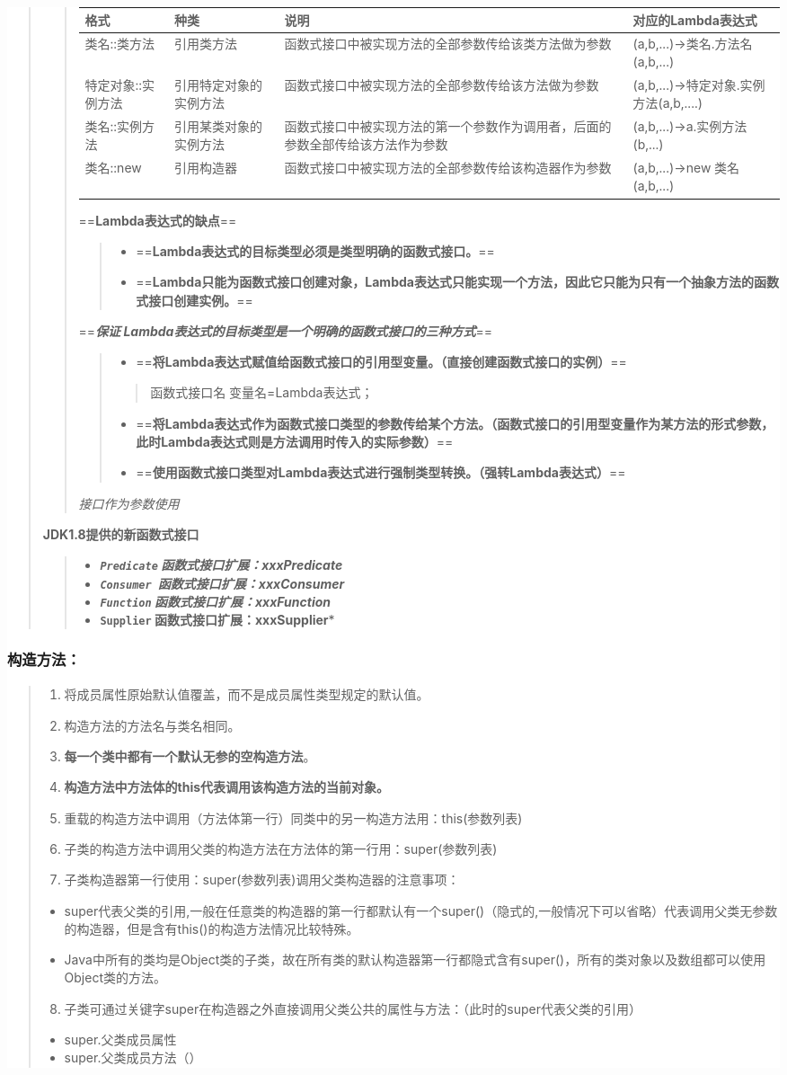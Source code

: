 > >
> > | 格式               | 种类                   | 说明                                                         | 对应的Lambda表达式                     |
> > | :----------------- | :--------------------- | :----------------------------------------------------------- | :------------------------------------- |
> > | 类名::类方法       | 引用类方法             | 函数式接口中被实现方法的全部参数传给该类方法做为参数         | (a,b,...)->类名.方法名(a,b,...)        |
> > | 特定对象::实例方法 | 引用特定对象的实例方法 | 函数式接口中被实现方法的全部参数传给该方法做为参数           | (a,b,...)->特定对象.实例方法(a,b,....) |
> > | 类名::实例方法     | 引用某类对象的实例方法 | 函数式接口中被实现方法的第一个参数作为调用者，后面的参数全部传给该方法作为参数 | (a,b,...)->a.实例方法(b,...)           |
> > | 类名::new          | 引用构造器             | 函数式接口中被实现方法的全部参数传给该构造器作为参数         | (a,b,...)->new 类名(a,b,...)           |
> >
> > ==**Lambda表达式的缺点**==
> >
> > >* ==**Lambda表达式的目标类型必须是类型明确的函数式接口。**==
> > >
> > >* ==**Lambda只能为函数式接口创建对象，Lambda表达式只能实现一个方法，因此它只能为只有一个抽象方法的函数式接口创建实例。**==
> >
> > ==***保证 Lambda表达式的目标类型是一个明确的函数式接口的三种方式***==
> >
> > >* ==**将Lambda表达式赋值给函数式接口的引用型变量。（直接创建函数式接口的实例）**==
> > >
> > >  > 函数式接口名 变量名=Lambda表达式；
> > >
> > >* ==**将Lambda表达式作为函数式接口类型的参数传给某个方法。（函数式接口的引用型变量作为某方法的形式参数，此时Lambda表达式则是方法调用时传入的实际参数）**==
> > >
> > >* ==**使用函数式接口类型对Lambda表达式进行强制类型转换。（强转Lambda表达式）**==
> > >
> >
> > *接口作为参数使用*
>
> **JDK1.8提供的新函数式接口**
>
> >* ***`Predicate` 函数式接口扩展：xxxPredicate***
> >* ***`Consumer `函数式接口扩展：xxxConsumer***
> >* ***`Function` 函数式接口扩展：xxxFunction***
> >* **`Supplier` 函数式接口扩展：xxxSupplier***

### 构造方法：

>1. 将成员属性原始默认值覆盖，而不是成员属性类型规定的默认值。
>
>2. 构造方法的方法名与类名相同。
>
>3. **每一个类中都有一个默认无参的空构造方法**。
>
>4. **构造方法中方法体的this代表调用该构造方法的当前对象。**
>
>5. 重载的构造方法中调用（方法体第一行）同类中的另一构造方法用：this(参数列表)
>
>6. 子类的构造方法中调用父类的构造方法在方法体的第一行用：super(参数列表)
>
>7. 子类构造器第一行使用：super(参数列表)调用父类构造器的注意事项：
>
>   - super代表父类的引用,一般在任意类的构造器的第一行都默认有一个super()（隐式的,一般情况下可以省略）代表调用父类无参数的构造器，但是含有this()的构造方法情况比较特殊。
>
>   - Java中所有的类均是Object类的子类，故在所有类的默认构造器第一行都隐式含有super()，所有的类对象以及数组都可以使用Object类的方法。
>
>8. 子类可通过关键字super在构造器之外直接调用父类公共的属性与方法：（此时的super代表父类的引用）
>
>   - super.父类成员属性
>   - super.父类成员方法（）